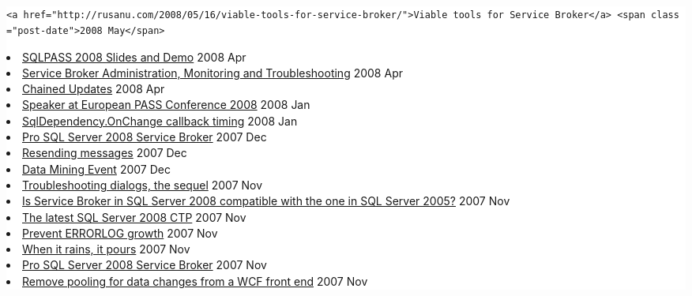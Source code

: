     <a href="http://rusanu.com/2008/05/16/viable-tools-for-service-broker/">Viable tools for Service Broker</a> <span class="post-date">2008 May</span>
  </li>
  <li>
    <a href="http://rusanu.com/2008/04/15/sqlpass-2008-slides-and-demo/">SQLPASS 2008 Slides and Demo</a> <span class="post-date">2008 Apr</span>
  </li>
  <li>
    <a href="http://rusanu.com/2008/04/13/service-broker-administration-monitoring-and-troubleshooting/">Service Broker Administration, Monitoring and Troubleshooting</a> <span class="post-date">2008 Apr</span>
  </li>
  <li>
    <a href="http://rusanu.com/2008/04/09/chained-updates/">Chained Updates</a> <span class="post-date">2008 Apr</span>
  </li>
  <li>
    <a href="http://rusanu.com/2008/01/23/speaker-at-european-pass-conference-2008/">Speaker at European PASS Conference 2008</a> <span class="post-date">2008 Jan</span>
  </li>
  <li>
    <a href="http://rusanu.com/2008/01/04/sqldependencyonchange-callback-timing/">SqlDependency.OnChange callback timing</a> <span class="post-date">2008 Jan</span>
  </li>
  <li>
    <a href="http://rusanu.com/2007/12/11/pro-sql-server-2008-service-broker-2/">Pro SQL Server 2008 Service Broker</a> <span class="post-date">2007 Dec</span>
  </li>
  <li>
    <a href="http://rusanu.com/2007/12/03/resending-messages/">Resending messages</a> <span class="post-date">2007 Dec</span>
  </li>
  <li>
    <a href="http://rusanu.com/2007/12/03/data-mining-event/">Data Mining Event</a> <span class="post-date">2007 Dec</span>
  </li>
  <li>
    <a href="http://rusanu.com/2007/11/28/troubleshooting-dialogs-the-sequel/">Troubleshooting dialogs, the sequel</a> <span class="post-date">2007 Nov</span>
  </li>
  <li>
    <a href="http://rusanu.com/2007/11/28/is-service-broker-in-sql-server-2008-compatible-with-the-one-in-sql-server-2005/">Is Service Broker in SQL Server 2008 compatible with the one in SQL Server 2005?</a> <span class="post-date">2007 Nov</span>
  </li>
  <li>
    <a href="http://rusanu.com/2007/11/27/the-latest-sql-server-2008-ctp/">The latest SQL Server 2008 CTP</a> <span class="post-date">2007 Nov</span>
  </li>
  <li>
    <a href="http://rusanu.com/2007/11/11/prevent-errorlog-growth/">Prevent ERRORLOG growth</a> <span class="post-date">2007 Nov</span>
  </li>
  <li>
    <a href="http://rusanu.com/2007/11/10/when-it-rains-it-pours/">When it rains, it pours</a> <span class="post-date">2007 Nov</span>
  </li>
  <li>
    <a href="http://rusanu.com/2007/11/09/pro-sql-server-2008-service-broker/">Pro SQL Server 2008 Service Broker</a> <span class="post-date">2007 Nov</span>
  </li>
  <li>
    <a href="http://rusanu.com/2007/11/01/remove-pooling-for-data-changes-from-a-wcf-front-end/">Remove pooling for data changes from a WCF front end</a> <span class="post-date">2007 Nov</span>